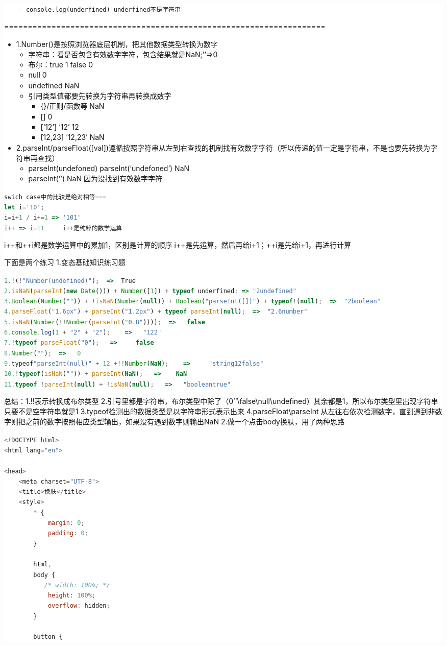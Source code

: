     	- console.log(underfined) underfined不是字符串
====================================================================
- 1.Number()是按照浏览器底层机制，把其他数据类型转换为数字
    - 字符串：看是否包含有效数字字符，包含结果就是NaN;’’=>0
    - 布尔：true 1 false 0
    - null 0
    - undefined NaN
    - 引用类型值都要先转换为字符串再转换成数字
        - {}/正则/函数等 NaN
        - [] 0
        - [‘12’] ‘12’ 12
        - [12,23] ‘12,23’ NaN
- 2.parseInt/parseFloat([val])遵循按照字符串从左到右查找的机制找有效数字字符（所以传递的值一定是字符串，不是也要先转换为字符串再查找）
    - parseInt(undefoned) parseInt(‘undefoned’) NaN
    - parseInt(’’) NaN 因为没找到有效数字字符
```javascript
swich case中的比较是绝对相等===
let i='10';
i=i+1 / i+=1 => '101'
i++ => i=11     i++是纯粹的数学运算
```
i++和++i都是数学运算中的累加1，区别是计算的顺序 i++是先运算，然后再给i+1；++i是先给i+1，再进行计算

下面是两个练习
1.变态基础知识练习题
```javascript
1.!(!"Number(undefined)");  =>  True 
2.isNaN(parseInt(new Date())) + Number([1]) + typeof underfined; => "2undefined"
3.Boolean(Number("")) + !isNaN(Number(null)) + Boolean("parseInt([])") + typeof!(null);  =>  "2boolean"
4.parseFloat("1.6px") + parseInt("1.2px") + typeof parseInt(null);  =>  "2.6number"
5.isNaN(Number(!!Number(parseInt("0.8"))));  =>   false
6.console.log(1 + "2" + "2");    =>   "122"
7.!typeof parseFloat("0");   =>     false
8.Number("");  =>   0
9.typeof"parseInt(null)" + 12 +!!Number(NaN);    =>     "string12false"
10.!typeof(isNaN("")) + parseInt(NaN);   =>    NaN
11.typeof !parseInt(null) + !isNaN(null);   =>   "booleantrue"
```
总结：1.!!表示转换成布尔类型
2.引号里都是字符串，布尔类型中除了（0’’\false\null\undefined）其余都是1，所以布尔类型里出现字符串只要不是空字符串就是1
3.typeof检测出的数据类型是以字符串形式表示出来
4.parseFloat\parseInt 从左往右依次检测数字，直到遇到非数字则把之前的数字按照相应类型输出，如果没有遇到数字则输出NaN
2.做一个点击body换肤，用了两种思路
```javascript
<!DOCTYPE html>
<html lang="en">

<head>
    <meta charset="UTF-8">
    <title>换肤</title>
    <style>
        * {
            margin: 0;
            padding: 0;
        }

        html,
        body {
           /* width: 100%; */
            height: 100%;
            overflow: hidden;
        }

        button {
```